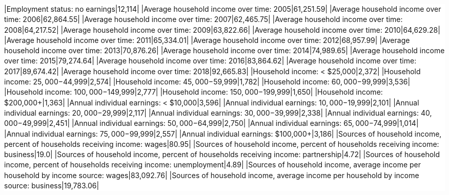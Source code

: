 |Employment status: no earnings|12,114|
|Average household income over time: 2005|61,251.59|
|Average household income over time: 2006|62,864.55|
|Average household income over time: 2007|62,465.75|
|Average household income over time: 2008|64,217.52|
|Average household income over time: 2009|63,822.66|
|Average household income over time: 2010|64,629.28|
|Average household income over time: 2011|65,334.01|
|Average household income over time: 2012|68,957.99|
|Average household income over time: 2013|70,876.26|
|Average household income over time: 2014|74,989.65|
|Average household income over time: 2015|79,274.64|
|Average household income over time: 2016|83,864.62|
|Average household income over time: 2017|89,674.42|
|Average household income over time: 2018|92,665.83|
|Household income: < $25,000|2,372|
|Household income: $25,000-$44,999|2,574|
|Household income: $45,000-$59,999|1,782|
|Household income: $60,000-$99,999|3,536|
|Household income: $100,000-$149,999|2,777|
|Household income: $150,000-$199,999|1,650|
|Household income: $200,000+|1,363|
|Annual individual earnings: < $10,000|3,596|
|Annual individual earnings: $10,000-$19,999|2,101|
|Annual individual earnings: $20,000-$29,999|2,117|
|Annual individual earnings: $30,000-$39,999|2,338|
|Annual individual earnings: $40,000-$49,999|2,451|
|Annual individual earnings: $50,000-$64,999|2,750|
|Annual individual earnings: $65,000-$74,999|1,014|
|Annual individual earnings: $75,000-$99,999|2,557|
|Annual individual earnings: $100,000+|3,186|
|Sources of household income, percent of households receiving income: wages|80.95|
|Sources of household income, percent of households receiving income: business|19.0|
|Sources of household income, percent of households receiving income: partnership|4.72|
|Sources of household income, percent of households receiving income: unemployment|4.89|
|Sources of household income, average income per household by income source: wages|83,092.76|
|Sources of household income, average income per household by income source: business|19,783.06|